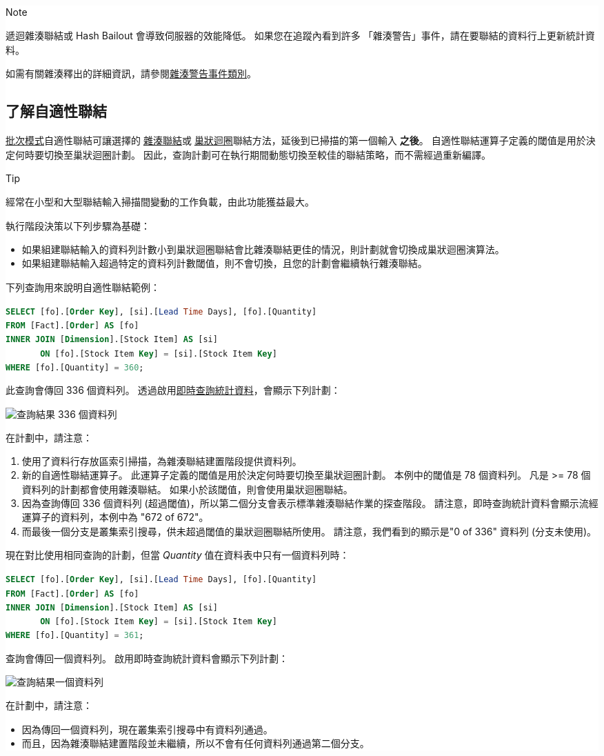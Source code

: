 > [!NOTE]
> 遞迴雜湊聯結或 Hash Bailout 會導致伺服器的效能降低。 如果您在追蹤內看到許多 「雜湊警告」事件，請在要聯結的資料行上更新統計資料。    

如需有關雜湊釋出的詳細資訊，請參閱[雜湊警告事件類別](../../relational-databases/event-classes/hash-warning-event-class.md)。    

## <a name="understanding-adaptive-joins"></a><a name="adaptive"></a> 了解自適性聯結
[批次模式](../../relational-databases/query-processing-architecture-guide.md#batch-mode-execution)自適性聯結可讓選擇的 [雜湊聯結](#hash)或 [巢狀迴圈](#nested_loops)聯結方法，延後到已掃描的第一個輸入 **之後**。 自適性聯結運算子定義的閾值是用於決定何時要切換至巢狀迴圈計劃。 因此，查詢計劃可在執行期間動態切換至較佳的聯結策略，而不需經過重新編譯。 

> [!TIP]
> 經常在小型和大型聯結輸入掃描間變動的工作負載，由此功能獲益最大。

執行階段決策以下列步驟為基礎：
-  如果組建聯結輸入的資料列計數小到巢狀迴圈聯結會比雜湊聯結更佳的情況，則計劃就會切換成巢狀迴圈演算法。
-  如果組建聯結輸入超過特定的資料列計數閾值，則不會切換，且您的計劃會繼續執行雜湊聯結。

下列查詢用來說明自適性聯結範例：

```sql
SELECT [fo].[Order Key], [si].[Lead Time Days], [fo].[Quantity]
FROM [Fact].[Order] AS [fo]
INNER JOIN [Dimension].[Stock Item] AS [si]
       ON [fo].[Stock Item Key] = [si].[Stock Item Key]
WHERE [fo].[Quantity] = 360;
```

此查詢會傳回 336 個資料列。 透過啟用[即時查詢統計資料](../../relational-databases/performance/live-query-statistics.md)，會顯示下列計劃：

![查詢結果 336 個資料列](../../relational-databases/performance/media/4_AQPStats336Rows.png)

在計劃中，請注意：
1. 使用了資料行存放區索引掃描，為雜湊聯結建置階段提供資料列。
2. 新的自適性聯結運算子。 此運算子定義的閾值是用於決定何時要切換至巢狀迴圈計劃。 本例中的閾值是 78 個資料列。 凡是 &gt;= 78 個資料列的計劃都會使用雜湊聯結。 如果小於該閾值，則會使用巢狀迴圈聯結。
3. 因為查詢傳回 336 個資料列 (超過閾值)，所以第二個分支會表示標準雜湊聯結作業的探查階段。 請注意，即時查詢統計資料會顯示流經運算子的資料列，本例中為 "672 of 672"。
4. 而最後一個分支是叢集索引搜尋，供未超過閾值的巢狀迴圈聯結所使用。 請注意，我們看到的顯示是"0 of 336" 資料列 (分支未使用)。

現在對比使用相同查詢的計劃，但當 *Quantity* 值在資料表中只有一個資料列時：
 
```sql
SELECT [fo].[Order Key], [si].[Lead Time Days], [fo].[Quantity]
FROM [Fact].[Order] AS [fo]
INNER JOIN [Dimension].[Stock Item] AS [si]
       ON [fo].[Stock Item Key] = [si].[Stock Item Key]
WHERE [fo].[Quantity] = 361;
```
查詢會傳回一個資料列。 啟用即時查詢統計資料會顯示下列計劃：

![查詢結果一個資料列](../../relational-databases/performance/media/5_AQPStatsOneRow.png)

在計劃中，請注意：
- 因為傳回一個資料列，現在叢集索引搜尋中有資料列通過。
- 而且，因為雜湊聯結建置階段並未繼續，所以不會有任何資料列通過第二個分支。
